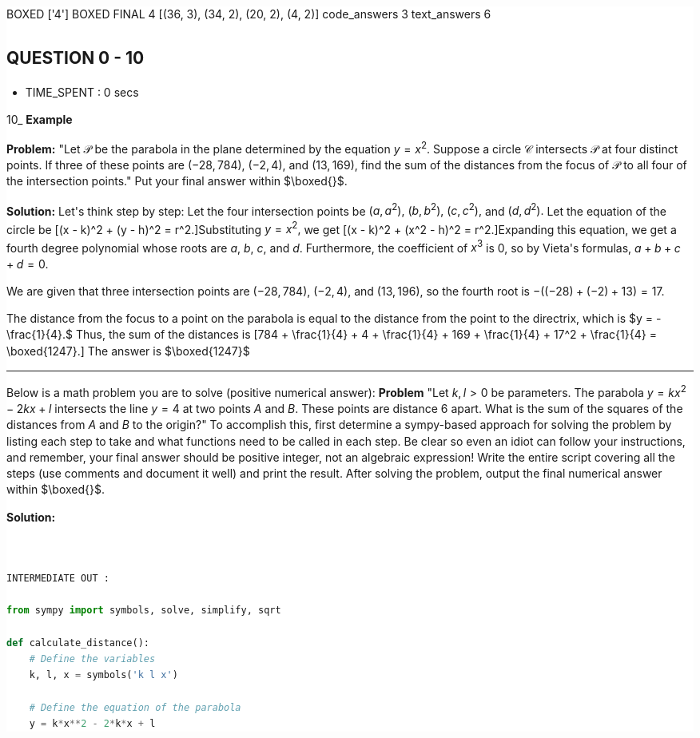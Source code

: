 BOXED ['4']
BOXED FINAL 4
[(36, 3), (34, 2), (20, 2), (4, 2)]
code_answers 3 text_answers 6



## QUESTION 0 - 10 
- TIME_SPENT : 0 secs

10_
**Example**

**Problem:** 
"Let $\mathcal{P}$ be the parabola in the plane determined by the equation $y = x^2.$  Suppose a circle $\mathcal{C}$ intersects $\mathcal{P}$ at four distinct points.  If three of these points are $(-28,784),$ $(-2,4),$ and $(13,169),$ find the sum of the distances from the focus of $\mathcal{P}$ to all four of the intersection points."
Put your final answer within $\boxed{}$.

**Solution:** 
Let's think step by step:
Let the four intersection points be $(a,a^2),$ $(b,b^2),$ $(c,c^2),$ and $(d,d^2).$  Let the equation of the circle be
\[(x - k)^2 + (y - h)^2 = r^2.\]Substituting $y = x^2,$ we get
\[(x - k)^2 + (x^2 - h)^2 = r^2.\]Expanding this equation, we get a fourth degree polynomial whose roots are $a,$ $b,$ $c,$ and $d.$  Furthermore, the coefficient of $x^3$ is 0, so by Vieta's formulas, $a + b + c + d = 0.$

We are given that three intersection points are $(-28,784),$ $(-2,4),$ and $(13,196),$ so the fourth root is $-((-28) + (-2) + 13) = 17.$

The distance from the focus to a point on the parabola is equal to the distance from the point to the directrix, which is $y = -\frac{1}{4}.$  Thus, the sum of the distances is
\[784 + \frac{1}{4} + 4 + \frac{1}{4} + 169 + \frac{1}{4} + 17^2 + \frac{1}{4} = \boxed{1247}.\] The answer is $\boxed{1247}$


---

Below is a math problem you are to solve (positive numerical answer):
**Problem**
"Let $k, l > 0$ be parameters. The parabola $y = kx^2 - 2kx + l$ intersects the line $y = 4$ at two points $A$ and $B$. These points are distance 6 apart. What is the sum of the squares of the distances from $A$ and $B$ to the origin?"
To accomplish this, first determine a sympy-based approach for solving the problem by listing each step to take and what functions need to be called in each step. Be clear so even an idiot can follow your instructions, and remember, your final answer should be positive integer, not an algebraic expression!
Write the entire script covering all the steps (use comments and document it well) and print the result. After solving the problem, output the final numerical answer within $\boxed{}$.

**Solution:** 



```python


INTERMEDIATE OUT :

from sympy import symbols, solve, simplify, sqrt

def calculate_distance():
    # Define the variables
    k, l, x = symbols('k l x')

    # Define the equation of the parabola
    y = k*x**2 - 2*k*x + l
```